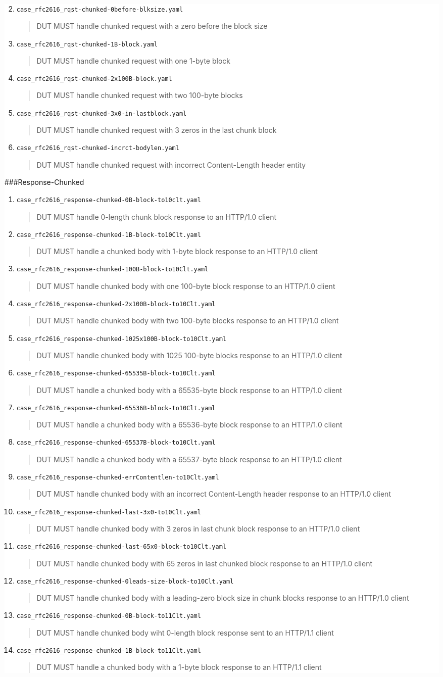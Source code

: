 2. `case_rfc2616_rqst-chunked-0before-blksize.yaml`
    > DUT MUST handle chunked request with a zero before the block size

3. `case_rfc2616_rqst-chunked-1B-block.yaml`
    > DUT MUST handle chunked request with one 1-byte block

4. `case_rfc2616_rqst-chunked-2x100B-block.yaml`
    > DUT MUST handle chunked request with two 100-byte blocks

5. `case_rfc2616_rqst-chunked-3x0-in-lastblock.yaml`
    > DUT MUST handle chunked request with 3 zeros in the last chunk block

6. `case_rfc2616_rqst-chunked-incrct-bodylen.yaml`
    > DUT MUST handle chunked request with incorrect Content-Length header entity

###Response-Chunked
1. `case_rfc2616_response-chunked-0B-block-to10clt.yaml`
    > DUT MUST handle 0-length chunk block response to an HTTP/1.0 client

2. `case_rfc2616_response-chunked-1B-block-to10Clt.yaml`
    >  DUT MUST handle a chunked body with 1-byte block response to an HTTP/1.0 client

3. `case_rfc2616_response-chunked-100B-block-to10Clt.yaml`
    >  DUT MUST handle chunked body with one 100-byte block response to an HTTP/1.0 client

4. `case_rfc2616_response-chunked-2x100B-block-to10Clt.yaml`
    >  DUT MUST handle chunked body with two 100-byte blocks response to an HTTP/1.0 client

5. `case_rfc2616_response-chunked-1025x100B-block-to10Clt.yaml`
    >  DUT MUST handle chunked body with 1025 100-byte blocks response to an HTTP/1.0 client

6. `case_rfc2616_response-chunked-65535B-block-to10Clt.yaml`
    >  DUT MUST handle a chunked body with a 65535-byte block response to an HTTP/1.0 client

7. `case_rfc2616_response-chunked-65536B-block-to10Clt.yaml`
    >  DUT MUST handle a chunked body with a 65536-byte block response to an HTTP/1.0 client

8. `case_rfc2616_response-chunked-65537B-block-to10Clt.yaml`
    >  DUT MUST handle a chunked body with a 65537-byte block response to an HTTP/1.0 client

9. `case_rfc2616_response-chunked-errContentlen-to10Clt.yaml`
    >  DUT MUST handle chunked body with an incorrect Content-Length header response to an HTTP/1.0 client

10. `case_rfc2616_response-chunked-last-3x0-to10Clt.yaml`
    >  DUT MUST handle chunked body with 3 zeros in last chunk block response to an HTTP/1.0 client

11. `case_rfc2616_response-chunked-last-65x0-block-to10Clt.yaml`
    >  DUT MUST handle chunked body with 65 zeros in last chunked block response to an HTTP/1.0 client

12. `case_rfc2616_response-chunked-0leads-size-block-to10Clt.yaml`
    >  DUT MUST handle chunked body with a leading-zero block size in chunk blocks response to an HTTP/1.0 client

13. `case_rfc2616_response-chunked-0B-block-to11Clt.yaml`
    >  DUT MUST handle chunked body wiht 0-length block response sent to an HTTP/1.1 client

14. `case_rfc2616_response-chunked-1B-block-to11Clt.yaml`
    >  DUT MUST handle a chunked body with a 1-byte block response to an HTTP/1.1 client
